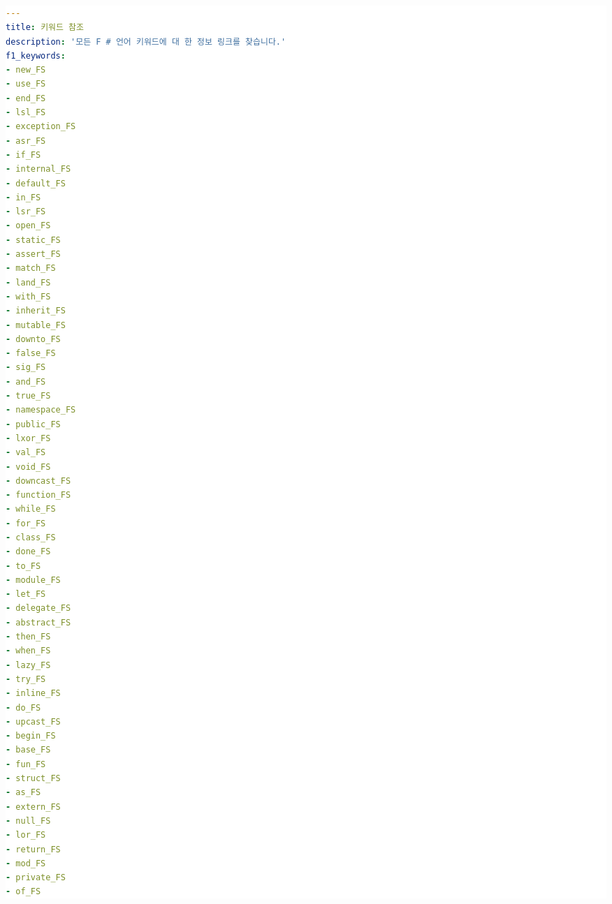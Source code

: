 ```yaml
---
title: 키워드 참조
description: '모든 F # 언어 키워드에 대 한 정보 링크를 찾습니다.'
f1_keywords:
- new_FS
- use_FS
- end_FS
- lsl_FS
- exception_FS
- asr_FS
- if_FS
- internal_FS
- default_FS
- in_FS
- lsr_FS
- open_FS
- static_FS
- assert_FS
- match_FS
- land_FS
- with_FS
- inherit_FS
- mutable_FS
- downto_FS
- false_FS
- sig_FS
- and_FS
- true_FS
- namespace_FS
- public_FS
- lxor_FS
- val_FS
- void_FS
- downcast_FS
- function_FS
- while_FS
- for_FS
- class_FS
- done_FS
- to_FS
- module_FS
- let_FS
- delegate_FS
- abstract_FS
- then_FS
- when_FS
- lazy_FS
- try_FS
- inline_FS
- do_FS
- upcast_FS
- begin_FS
- base_FS
- fun_FS
- struct_FS
- as_FS
- extern_FS
- null_FS
- lor_FS
- return_FS
- mod_FS
- private_FS
- of_FS
```